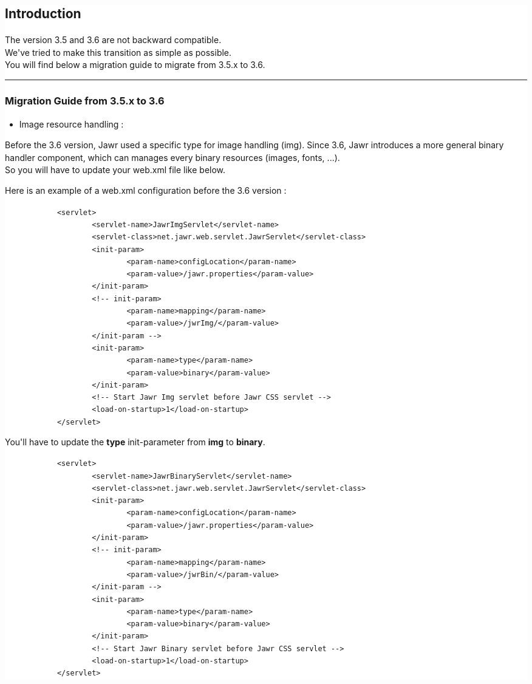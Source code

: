 Introduction
------------


The version 3.5 and 3.6 are not backward compatible.  
We've tried to make this transition as simple as possible.  
You will find below a migration guide to migrate from 3.5.x to 3.6.

-------------------------------------------------------------------


### Migration Guide from 3.5.x to 3.6

-   Image resource handling :

   Before the 3.6 version, Jawr used a specific type for image handling (img).
   Since 3.6, Jawr introduces a more general binary handler component,
    which can manages every binary resources (images, fonts, ...).  
    So you will have to update your web.xml file like below.

   Here is an example of a web.xml configuration before the 3.6 version :

                                  
                <servlet>
                        <servlet-name>JawrImgServlet</servlet-name>
                        <servlet-class>net.jawr.web.servlet.JawrServlet</servlet-class>
                        <init-param>
                                <param-name>configLocation</param-name>
                                <param-value>/jawr.properties</param-value>
                        </init-param>
                        <!-- init-param>
                                <param-name>mapping</param-name>
                                <param-value>/jwrImg/</param-value>
                        </init-param -->
                        <init-param>
                                <param-name>type</param-name>
                                <param-value>binary</param-value>
                        </init-param>
                        <!-- Start Jawr Img servlet before Jawr CSS servlet -->
                        <load-on-startup>1</load-on-startup>
                </servlet>
                                

  
   You'll have to update the **type** init-parameter from **img** to
    **binary**.

                                  
                <servlet>
                        <servlet-name>JawrBinaryServlet</servlet-name>
                        <servlet-class>net.jawr.web.servlet.JawrServlet</servlet-class>
                        <init-param>
                                <param-name>configLocation</param-name>
                                <param-value>/jawr.properties</param-value>
                        </init-param>
                        <!-- init-param>
                                <param-name>mapping</param-name>
                                <param-value>/jwrBin/</param-value>
                        </init-param -->
                        <init-param>
                                <param-name>type</param-name>
                                <param-value>binary</param-value>
                        </init-param>
                        <!-- Start Jawr Binary servlet before Jawr CSS servlet -->
                        <load-on-startup>1</load-on-startup>
                </servlet>
                                